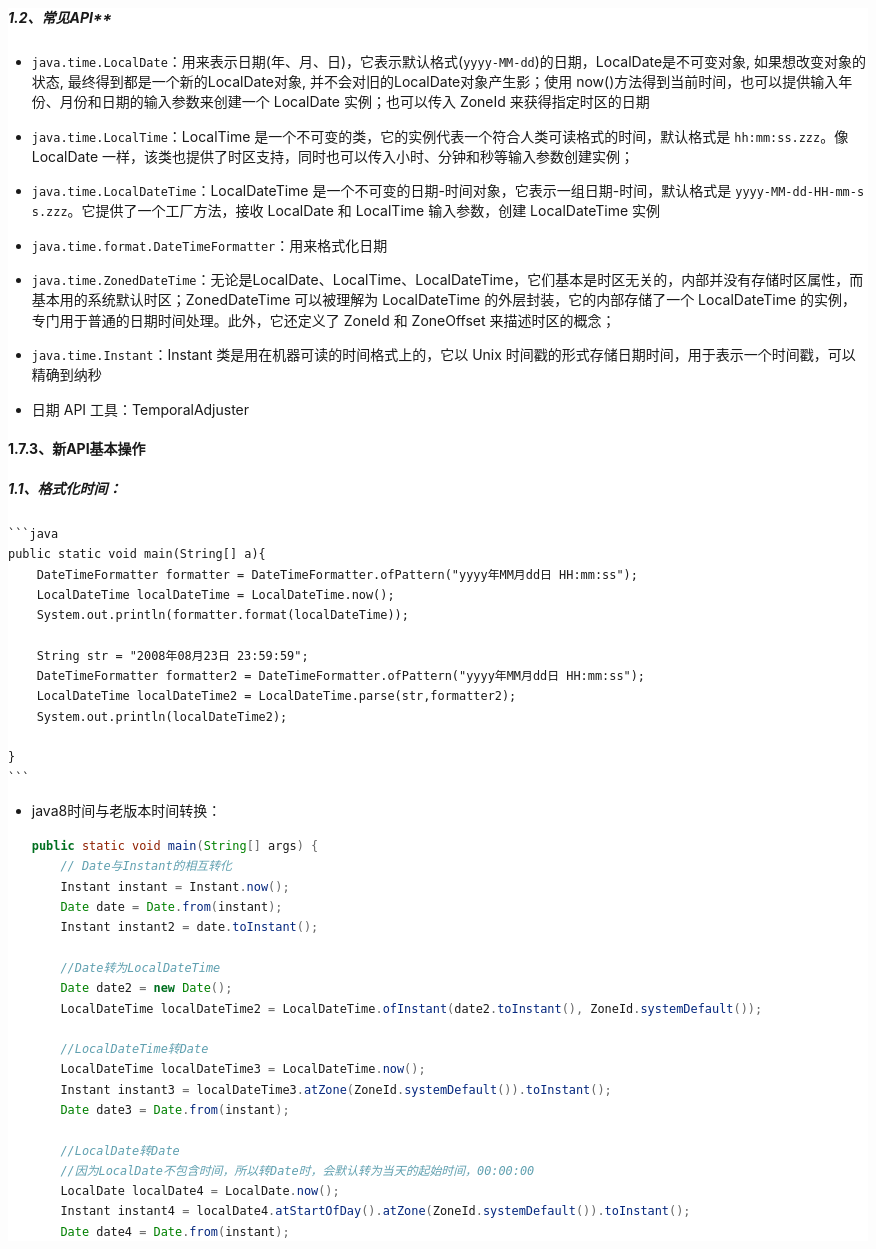 ##### 1.2、常见API**

- `java.time.LocalDate`：用来表示日期(年、月、日)，它表示默认格式(`yyyy-MM-dd`)的日期，LocalDate是不可变对象, 如果想改变对象的状态, 最终得到都是一个新的LocalDate对象, 并不会对旧的LocalDate对象产生影；使用 now()方法得到当前时间，也可以提供输入年份、月份和日期的输入参数来创建一个 LocalDate 实例；也可以传入 ZoneId 来获得指定时区的日期

- `java.time.LocalTime`：LocalTime 是一个不可变的类，它的实例代表一个符合人类可读格式的时间，默认格式是 `hh:mm:ss.zzz`。像 LocalDate 一样，该类也提供了时区支持，同时也可以传入小时、分钟和秒等输入参数创建实例；

- `java.time.LocalDateTime`：LocalDateTime 是一个不可变的日期-时间对象，它表示一组日期-时间，默认格式是 `yyyy-MM-dd-HH-mm-ss.zzz`。它提供了一个工厂方法，接收 LocalDate 和 LocalTime 输入参数，创建 LocalDateTime 实例

- `java.time.format.DateTimeFormatter`：用来格式化日期
- `java.time.ZonedDateTime`：无论是LocalDate、LocalTime、LocalDateTime，它们基本是时区无关的，内部并没有存储时区属性，而基本用的系统默认时区；ZonedDateTime 可以被理解为 LocalDateTime 的外层封装，它的内部存储了一个 LocalDateTime 的实例，专门用于普通的日期时间处理。此外，它还定义了 ZoneId 和 ZoneOffset 来描述时区的概念；
- `java.time.Instant`：Instant 类是用在机器可读的时间格式上的，它以 Unix 时间戳的形式存储日期时间，用于表示一个时间戳，可以精确到纳秒
- 日期 API 工具：TemporalAdjuster

#### 1.7.3、新API基本操作

##### 1.1、格式化时间：
	```java
	public static void main(String[] a){
		DateTimeFormatter formatter = DateTimeFormatter.ofPattern("yyyy年MM月dd日 HH:mm:ss");
		LocalDateTime localDateTime = LocalDateTime.now();
		System.out.println(formatter.format(localDateTime));
	
		String str = "2008年08月23日 23:59:59";
		DateTimeFormatter formatter2 = DateTimeFormatter.ofPattern("yyyy年MM月dd日 HH:mm:ss");
		LocalDateTime localDateTime2 = LocalDateTime.parse(str,formatter2);
		System.out.println(localDateTime2);
	
	}
	```
- java8时间与老版本时间转换：
	```java
	public static void main(String[] args) {
        // Date与Instant的相互转化
        Instant instant = Instant.now();
        Date date = Date.from(instant);
        Instant instant2 = date.toInstant();
	
        //Date转为LocalDateTime
        Date date2 = new Date();
        LocalDateTime localDateTime2 = LocalDateTime.ofInstant(date2.toInstant(), ZoneId.systemDefault());
	
        //LocalDateTime转Date
        LocalDateTime localDateTime3 = LocalDateTime.now();
        Instant instant3 = localDateTime3.atZone(ZoneId.systemDefault()).toInstant();
        Date date3 = Date.from(instant);
	
        //LocalDate转Date
        //因为LocalDate不包含时间，所以转Date时，会默认转为当天的起始时间，00:00:00
        LocalDate localDate4 = LocalDate.now();
        Instant instant4 = localDate4.atStartOfDay().atZone(ZoneId.systemDefault()).toInstant();
        Date date4 = Date.from(instant);
	
